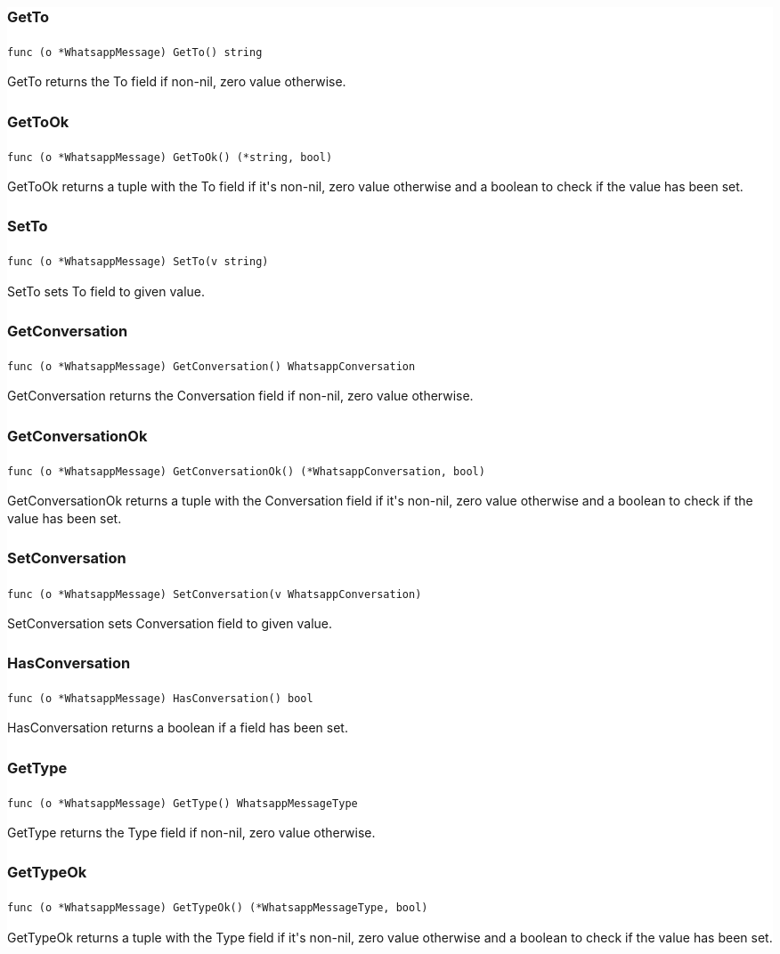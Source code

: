
### GetTo

`func (o *WhatsappMessage) GetTo() string`

GetTo returns the To field if non-nil, zero value otherwise.

### GetToOk

`func (o *WhatsappMessage) GetToOk() (*string, bool)`

GetToOk returns a tuple with the To field if it's non-nil, zero value otherwise
and a boolean to check if the value has been set.

### SetTo

`func (o *WhatsappMessage) SetTo(v string)`

SetTo sets To field to given value.


### GetConversation

`func (o *WhatsappMessage) GetConversation() WhatsappConversation`

GetConversation returns the Conversation field if non-nil, zero value otherwise.

### GetConversationOk

`func (o *WhatsappMessage) GetConversationOk() (*WhatsappConversation, bool)`

GetConversationOk returns a tuple with the Conversation field if it's non-nil, zero value otherwise
and a boolean to check if the value has been set.

### SetConversation

`func (o *WhatsappMessage) SetConversation(v WhatsappConversation)`

SetConversation sets Conversation field to given value.

### HasConversation

`func (o *WhatsappMessage) HasConversation() bool`

HasConversation returns a boolean if a field has been set.

### GetType

`func (o *WhatsappMessage) GetType() WhatsappMessageType`

GetType returns the Type field if non-nil, zero value otherwise.

### GetTypeOk

`func (o *WhatsappMessage) GetTypeOk() (*WhatsappMessageType, bool)`

GetTypeOk returns a tuple with the Type field if it's non-nil, zero value otherwise
and a boolean to check if the value has been set.

